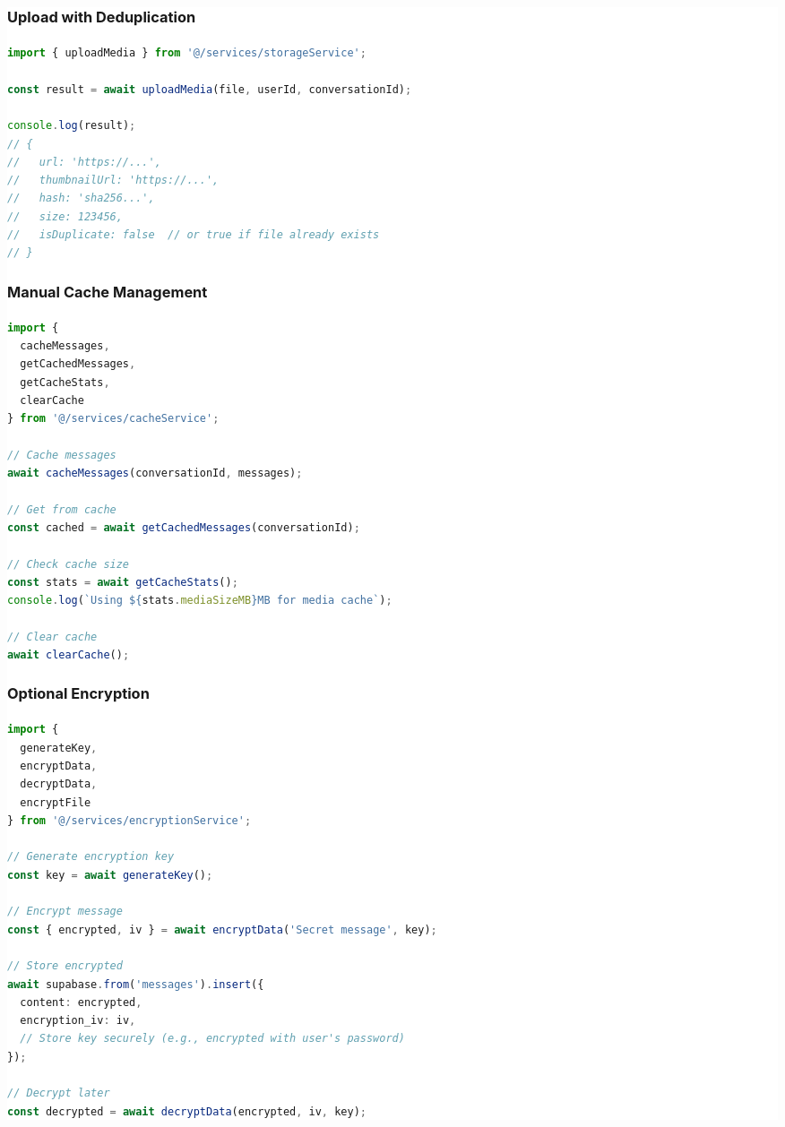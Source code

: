 ### Upload with Deduplication
```typescript
import { uploadMedia } from '@/services/storageService';

const result = await uploadMedia(file, userId, conversationId);

console.log(result);
// {
//   url: 'https://...',
//   thumbnailUrl: 'https://...',
//   hash: 'sha256...',
//   size: 123456,
//   isDuplicate: false  // or true if file already exists
// }
```

### Manual Cache Management
```typescript
import { 
  cacheMessages, 
  getCachedMessages,
  getCacheStats,
  clearCache 
} from '@/services/cacheService';

// Cache messages
await cacheMessages(conversationId, messages);

// Get from cache
const cached = await getCachedMessages(conversationId);

// Check cache size
const stats = await getCacheStats();
console.log(`Using ${stats.mediaSizeMB}MB for media cache`);

// Clear cache
await clearCache();
```

### Optional Encryption
```typescript
import { 
  generateKey, 
  encryptData, 
  decryptData,
  encryptFile 
} from '@/services/encryptionService';

// Generate encryption key
const key = await generateKey();

// Encrypt message
const { encrypted, iv } = await encryptData('Secret message', key);

// Store encrypted
await supabase.from('messages').insert({
  content: encrypted,
  encryption_iv: iv,
  // Store key securely (e.g., encrypted with user's password)
});

// Decrypt later
const decrypted = await decryptData(encrypted, iv, key);
```